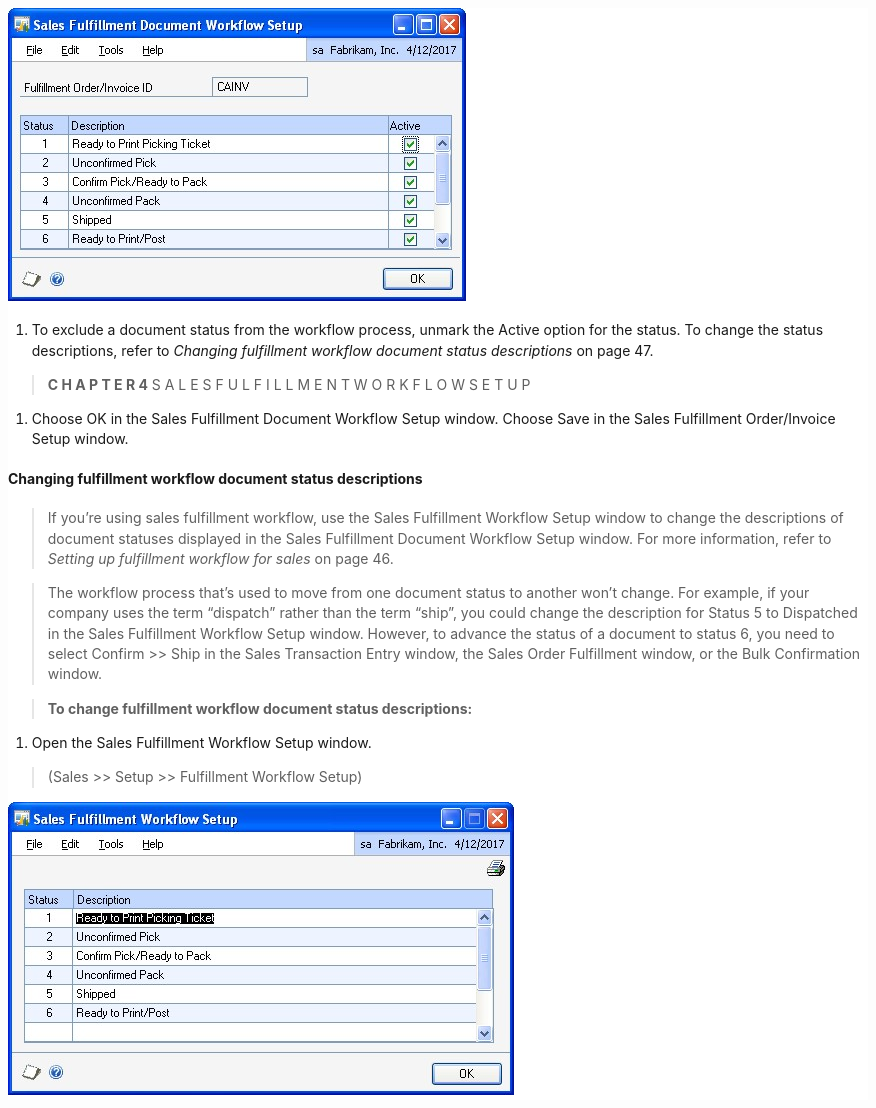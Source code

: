 ![](media/c18b064597d2704ddb1be489602ee2d3.jpg)

1.  To exclude a document status from the workflow process, unmark the Active
    option for the status. To change the status descriptions, refer to *Changing
    fulfillment workflow document status descriptions* on page 47.

>   **C H A P T E R 4** S A L E S F U L F I L L M E N T W O R K F L O W S E T U
>   P

1.  Choose OK in the Sales Fulfillment Document Workflow Setup window. Choose
    Save in the Sales Fulfillment Order/Invoice Setup window.

#### Changing fulfillment workflow document status descriptions

>   If you’re using sales fulfillment workflow, use the Sales Fulfillment
>   Workflow Setup window to change the descriptions of document statuses
>   displayed in the Sales Fulfillment Document Workflow Setup window. For more
>   information, refer to *Setting up fulfillment workflow for sales* on page
>   46.

>   The workflow process that’s used to move from one document status to another
>   won’t change. For example, if your company uses the term “dispatch” rather
>   than the term “ship”, you could change the description for Status 5 to
>   Dispatched in the Sales Fulfillment Workflow Setup window. However, to
>   advance the status of a document to status 6, you need to select Confirm
>   \>\> Ship in the Sales Transaction Entry window, the Sales Order Fulfillment
>   window, or the Bulk Confirmation window.

>   **To change fulfillment workflow document status descriptions:**

1.  Open the Sales Fulfillment Workflow Setup window.

>   (Sales \>\> Setup \>\> Fulfillment Workflow Setup)

![](media/1d138c12d3da5ddf97c8d2d89d508bc2.jpg)

